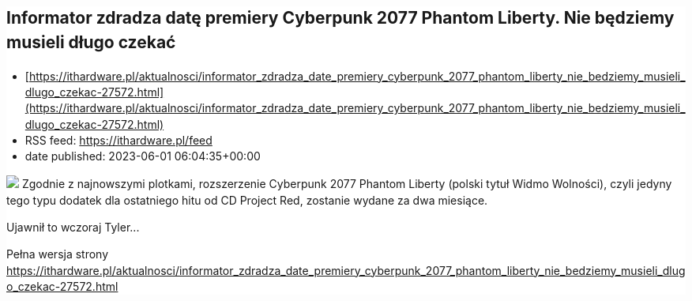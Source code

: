 ## Informator zdradza datę premiery Cyberpunk 2077 Phantom Liberty. Nie będziemy musieli długo czekać
 - [https://ithardware.pl/aktualnosci/informator_zdradza_date_premiery_cyberpunk_2077_phantom_liberty_nie_bedziemy_musieli_dlugo_czekac-27572.html](https://ithardware.pl/aktualnosci/informator_zdradza_date_premiery_cyberpunk_2077_phantom_liberty_nie_bedziemy_musieli_dlugo_czekac-27572.html)
 - RSS feed: https://ithardware.pl/feed
 - date published: 2023-06-01 06:04:35+00:00

<img src="https://ithardware.pl/artykuly/min/27572_1.png" />            Zgodnie z najnowszymi plotkami, rozszerzenie Cyberpunk 2077 Phantom Liberty (polski tytuł Widmo Wolności), czyli jedyny tego typu dodatek dla ostatniego hitu od CD Project Red, zostanie wydane za&nbsp;dwa miesiące.

Ujawnił to wczoraj Tyler...
            <p>Pełna wersja strony <a href="https://ithardware.pl/aktualnosci/informator_zdradza_date_premiery_cyberpunk_2077_phantom_liberty_nie_bedziemy_musieli_dlugo_czekac-27572.html">https://ithardware.pl/aktualnosci/informator_zdradza_date_premiery_cyberpunk_2077_phantom_liberty_nie_bedziemy_musieli_dlugo_czekac-27572.html</a></p>

